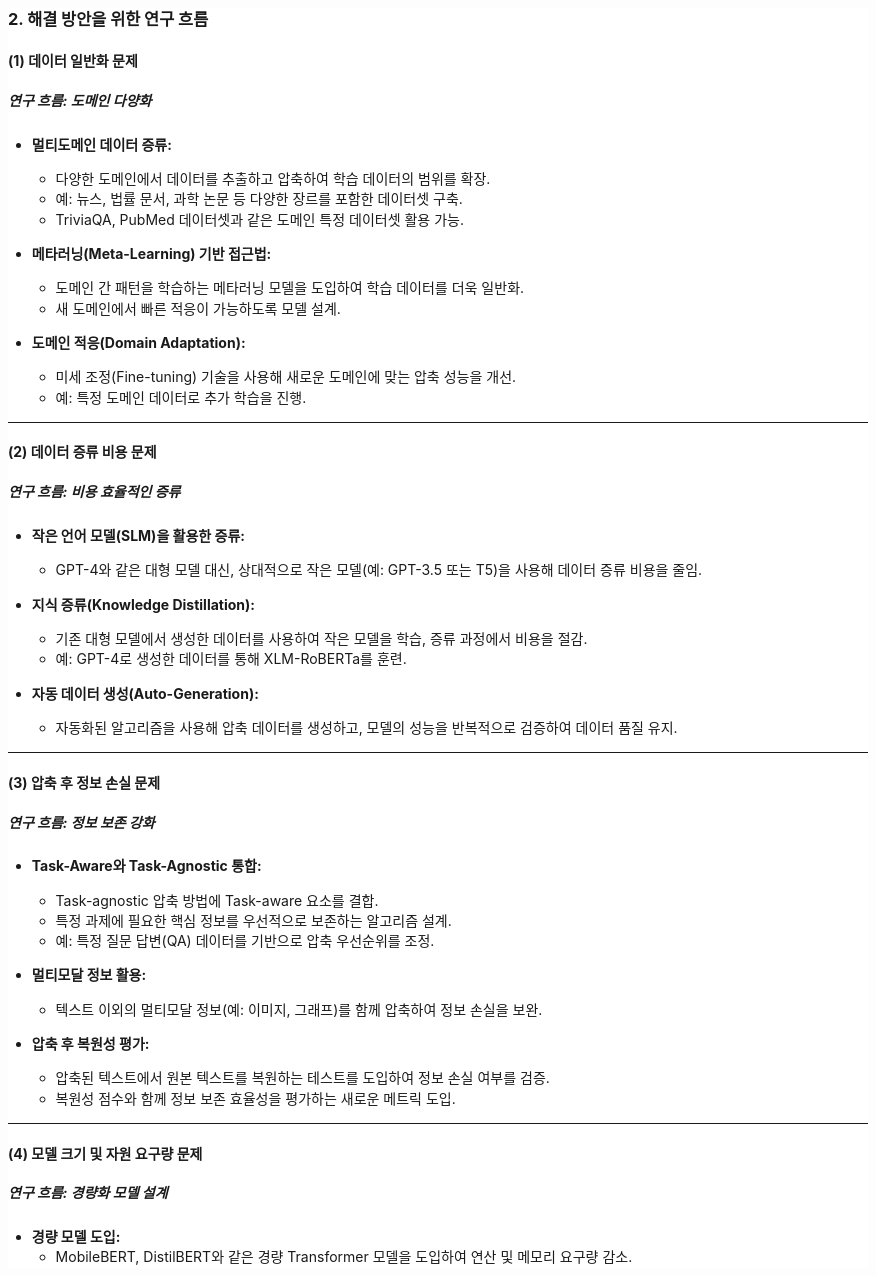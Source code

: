 
### **2. 해결 방안을 위한 연구 흐름**

#### **(1) 데이터 일반화 문제**
##### **연구 흐름: 도메인 다양화**
- **멀티도메인 데이터 증류:**
  - 다양한 도메인에서 데이터를 추출하고 압축하여 학습 데이터의 범위를 확장.
  - 예: 뉴스, 법률 문서, 과학 논문 등 다양한 장르를 포함한 데이터셋 구축.
  - TriviaQA, PubMed 데이터셋과 같은 도메인 특정 데이터셋 활용 가능.

- **메타러닝(Meta-Learning) 기반 접근법:**
  - 도메인 간 패턴을 학습하는 메타러닝 모델을 도입하여 학습 데이터를 더욱 일반화.
  - 새 도메인에서 빠른 적응이 가능하도록 모델 설계.

- **도메인 적응(Domain Adaptation):**
  - 미세 조정(Fine-tuning) 기술을 사용해 새로운 도메인에 맞는 압축 성능을 개선.
  - 예: 특정 도메인 데이터로 추가 학습을 진행.

---

#### **(2) 데이터 증류 비용 문제**
##### **연구 흐름: 비용 효율적인 증류**
- **작은 언어 모델(SLM)을 활용한 증류:**
  - GPT-4와 같은 대형 모델 대신, 상대적으로 작은 모델(예: GPT-3.5 또는 T5)을 사용해 데이터 증류 비용을 줄임.

- **지식 증류(Knowledge Distillation):**
  - 기존 대형 모델에서 생성한 데이터를 사용하여 작은 모델을 학습, 증류 과정에서 비용을 절감.
  - 예: GPT-4로 생성한 데이터를 통해 XLM-RoBERTa를 훈련.

- **자동 데이터 생성(Auto-Generation):**
  - 자동화된 알고리즘을 사용해 압축 데이터를 생성하고, 모델의 성능을 반복적으로 검증하여 데이터 품질 유지.

---

#### **(3) 압축 후 정보 손실 문제**
##### **연구 흐름: 정보 보존 강화**
- **Task-Aware와 Task-Agnostic 통합:**
  - Task-agnostic 압축 방법에 Task-aware 요소를 결합.
  - 특정 과제에 필요한 핵심 정보를 우선적으로 보존하는 알고리즘 설계.
  - 예: 특정 질문 답변(QA) 데이터를 기반으로 압축 우선순위를 조정.

- **멀티모달 정보 활용:**
  - 텍스트 이외의 멀티모달 정보(예: 이미지, 그래프)를 함께 압축하여 정보 손실을 보완.

- **압축 후 복원성 평가:**
  - 압축된 텍스트에서 원본 텍스트를 복원하는 테스트를 도입하여 정보 손실 여부를 검증.
  - 복원성 점수와 함께 정보 보존 효율성을 평가하는 새로운 메트릭 도입.

---

#### **(4) 모델 크기 및 자원 요구량 문제**
##### **연구 흐름: 경량화 모델 설계**
- **경량 모델 도입:**
  - MobileBERT, DistilBERT와 같은 경량 Transformer 모델을 도입하여 연산 및 메모리 요구량 감소.
